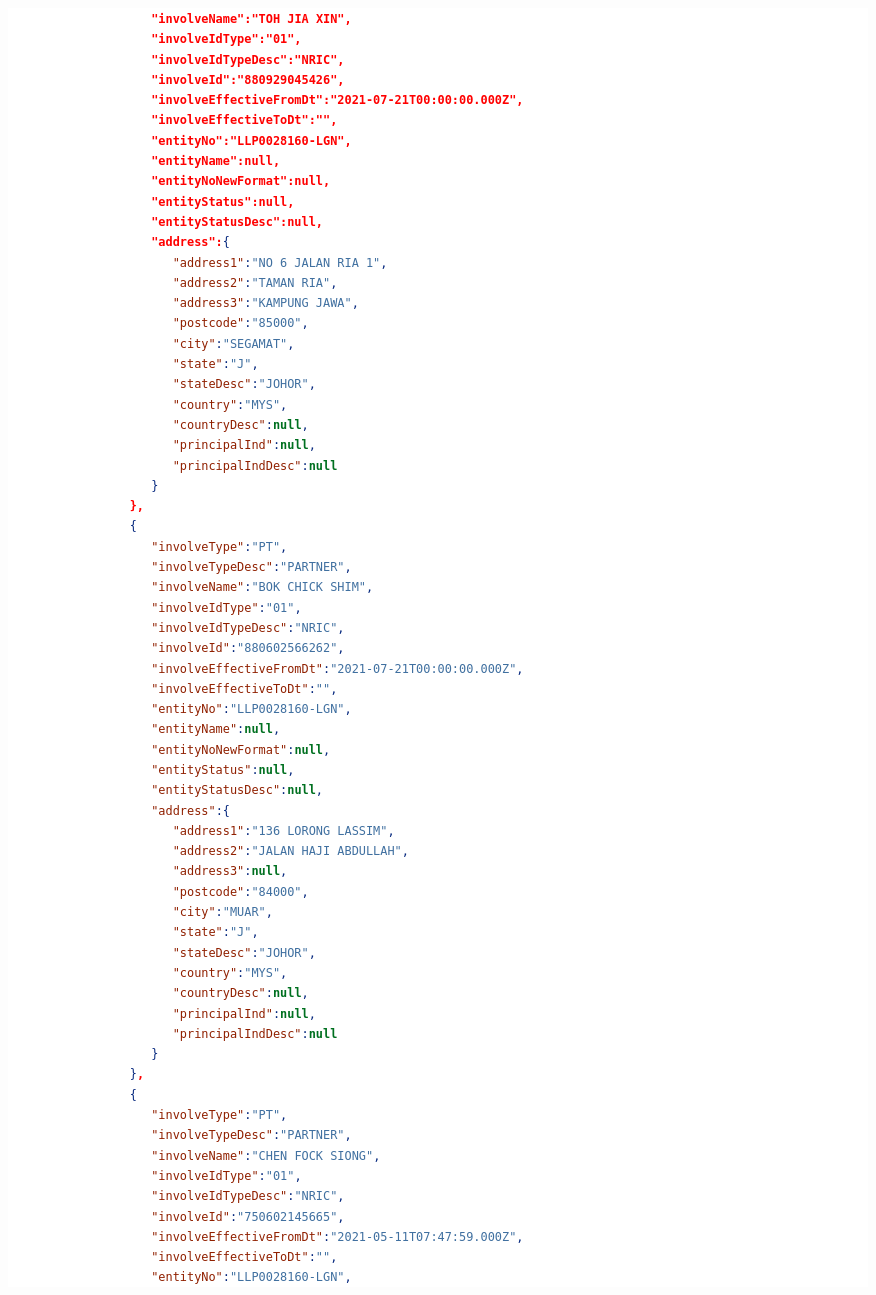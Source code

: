 ```json
                    "involveName":"TOH JIA XIN",
                    "involveIdType":"01",
                    "involveIdTypeDesc":"NRIC",
                    "involveId":"880929045426",
                    "involveEffectiveFromDt":"2021-07-21T00:00:00.000Z",
                    "involveEffectiveToDt":"",
                    "entityNo":"LLP0028160-LGN",
                    "entityName":null,
                    "entityNoNewFormat":null,
                    "entityStatus":null,
                    "entityStatusDesc":null,
                    "address":{
                       "address1":"NO 6 JALAN RIA 1",
                       "address2":"TAMAN RIA",
                       "address3":"KAMPUNG JAWA",
                       "postcode":"85000",
                       "city":"SEGAMAT",
                       "state":"J",
                       "stateDesc":"JOHOR",
                       "country":"MYS",
                       "countryDesc":null,
                       "principalInd":null,
                       "principalIndDesc":null
                    }
                 },
                 {
                    "involveType":"PT",
                    "involveTypeDesc":"PARTNER",
                    "involveName":"BOK CHICK SHIM",
                    "involveIdType":"01",
                    "involveIdTypeDesc":"NRIC",
                    "involveId":"880602566262",
                    "involveEffectiveFromDt":"2021-07-21T00:00:00.000Z",
                    "involveEffectiveToDt":"",
                    "entityNo":"LLP0028160-LGN",
                    "entityName":null,
                    "entityNoNewFormat":null,
                    "entityStatus":null,
                    "entityStatusDesc":null,
                    "address":{
                       "address1":"136 LORONG LASSIM",
                       "address2":"JALAN HAJI ABDULLAH",
                       "address3":null,
                       "postcode":"84000",
                       "city":"MUAR",
                       "state":"J",
                       "stateDesc":"JOHOR",
                       "country":"MYS",
                       "countryDesc":null,
                       "principalInd":null,
                       "principalIndDesc":null
                    }
                 },
                 {
                    "involveType":"PT",
                    "involveTypeDesc":"PARTNER",
                    "involveName":"CHEN FOCK SIONG",
                    "involveIdType":"01",
                    "involveIdTypeDesc":"NRIC",
                    "involveId":"750602145665",
                    "involveEffectiveFromDt":"2021-05-11T07:47:59.000Z",
                    "involveEffectiveToDt":"",
                    "entityNo":"LLP0028160-LGN",
```